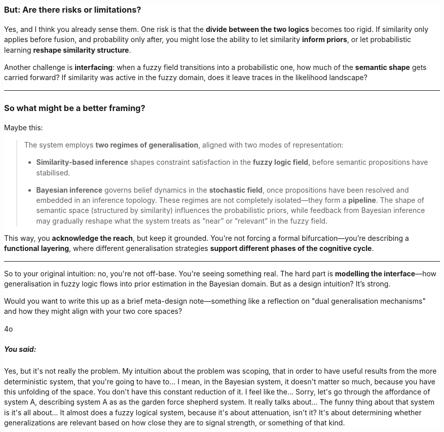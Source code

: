 
### But: Are there risks or limitations?

Yes, and I think you already sense them. One risk is that the **divide between the two logics** becomes too rigid. If similarity only applies before fusion, and probability only after, you might lose the ability to let similarity **inform priors**, or let probabilistic learning **reshape similarity structure**.

Another challenge is **interfacing**: when a fuzzy field transitions into a probabilistic one, how much of the **semantic shape** gets carried forward? If similarity was active in the fuzzy domain, does it leave traces in the likelihood landscape?

---

### So what might be a better framing?

Maybe this:

> The system employs **two regimes of generalisation**, aligned with two modes of representation:
> 
> - **Similarity-based inference** shapes constraint satisfaction in the **fuzzy logic field**, before semantic propositions have stabilised.
>     
> - **Bayesian inference** governs belief dynamics in the **stochastic field**, once propositions have been resolved and embedded in an inference topology. These regimes are not completely isolated—they form a **pipeline**. The shape of semantic space (structured by similarity) influences the probabilistic priors, while feedback from Bayesian inference may gradually reshape what the system treats as “near” or “relevant” in the fuzzy field.
>     

This way, you **acknowledge the reach**, but keep it grounded. You're not forcing a formal bifurcation—you’re describing a **functional layering**, where different generalisation strategies **support different phases of the cognitive cycle**.

---

So to your original intuition: no, you're not off-base. You're seeing something real. The hard part is **modelling the interface**—how generalisation in fuzzy logic flows into prior estimation in the Bayesian domain. But as a design intuition? It’s strong.

Would you want to write this up as a brief meta-design note—something like a reflection on "dual generalisation mechanisms" and how they might align with your two core spaces?

4o

##### You said:

Yes, but it's not really the problem. My intuition about the problem was scoping, that in order to have useful results from the more deterministic system, that you're going to have to... I mean, in the Bayesian system, it doesn't matter so much, because you have this unfolding of the space. You don't have this constant reduction of it. I feel like the... Sorry, let's go through the affordance of system A, describing system A as as the garden force shepherd system. It really talks about... The funny thing about that system is it's all about... It almost does a fuzzy logical system, because it's about attenuation, isn't it? It's about determining whether generalizations are relevant based on how close they are to signal strength, or something of that kind.
